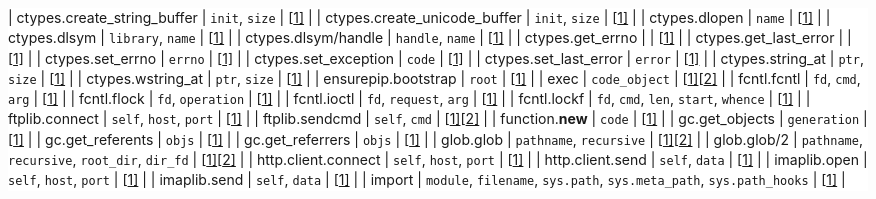 | ctypes.create_string_buffer      | `init`, `size`                                               | [[1\]](https://docs.python.org/zh-cn/3.13/library/ctypes.html#ctypes.create_string_buffer) |
| ctypes.create_unicode_buffer     | `init`, `size`                                               | [[1\]](https://docs.python.org/zh-cn/3.13/library/ctypes.html#ctypes.create_unicode_buffer) |
| ctypes.dlopen                    | `name`                                                       | [[1\]](https://docs.python.org/zh-cn/3.13/library/ctypes.html#ctypes.LibraryLoader) |
| ctypes.dlsym                     | `library`, `name`                                            | [[1\]](https://docs.python.org/zh-cn/3.13/library/ctypes.html#ctypes.LibraryLoader) |
| ctypes.dlsym/handle              | `handle`, `name`                                             | [[1\]](https://docs.python.org/zh-cn/3.13/library/ctypes.html#ctypes.LibraryLoader) |
| ctypes.get_errno                 |                                                              | [[1\]](https://docs.python.org/zh-cn/3.13/library/ctypes.html#ctypes.get_errno) |
| ctypes.get_last_error            |                                                              | [[1\]](https://docs.python.org/zh-cn/3.13/library/ctypes.html#ctypes.get_last_error) |
| ctypes.set_errno                 | `errno`                                                      | [[1\]](https://docs.python.org/zh-cn/3.13/library/ctypes.html#ctypes.set_errno) |
| ctypes.set_exception             | `code`                                                       | [[1\]](https://docs.python.org/zh-cn/3.13/library/ctypes.html#foreign-functions) |
| ctypes.set_last_error            | `error`                                                      | [[1\]](https://docs.python.org/zh-cn/3.13/library/ctypes.html#ctypes.set_last_error) |
| ctypes.string_at                 | `ptr`, `size`                                                | [[1\]](https://docs.python.org/zh-cn/3.13/library/ctypes.html#ctypes.string_at) |
| ctypes.wstring_at                | `ptr`, `size`                                                | [[1\]](https://docs.python.org/zh-cn/3.13/library/ctypes.html#ctypes.wstring_at) |
| ensurepip.bootstrap              | `root`                                                       | [[1\]](https://docs.python.org/zh-cn/3.13/library/ensurepip.html#ensurepip.bootstrap) |
| exec                             | `code_object`                                                | [[1\]](https://docs.python.org/zh-cn/3.13/library/functions.html#eval)[[2\]](https://docs.python.org/zh-cn/3.13/library/functions.html#exec) |
| fcntl.fcntl                      | `fd`, `cmd`, `arg`                                           | [[1\]](https://docs.python.org/zh-cn/3.13/library/fcntl.html#fcntl.fcntl) |
| fcntl.flock                      | `fd`, `operation`                                            | [[1\]](https://docs.python.org/zh-cn/3.13/library/fcntl.html#fcntl.flock) |
| fcntl.ioctl                      | `fd`, `request`, `arg`                                       | [[1\]](https://docs.python.org/zh-cn/3.13/library/fcntl.html#fcntl.ioctl) |
| fcntl.lockf                      | `fd`, `cmd`, `len`, `start`, `whence`                        | [[1\]](https://docs.python.org/zh-cn/3.13/library/fcntl.html#fcntl.lockf) |
| ftplib.connect                   | `self`, `host`, `port`                                       | [[1\]](https://docs.python.org/zh-cn/3.13/library/ftplib.html#ftplib.FTP.connect) |
| ftplib.sendcmd                   | `self`, `cmd`                                                | [[1\]](https://docs.python.org/zh-cn/3.13/library/ftplib.html#ftplib.FTP.sendcmd)[[2\]](https://docs.python.org/zh-cn/3.13/library/ftplib.html#ftplib.FTP.voidcmd) |
| function.__new__                 | `code`                                                       | [[1\]](https://docs.python.org/zh-cn/3.13/library/types.html#types.FunctionType) |
| gc.get_objects                   | `generation`                                                 | [[1\]](https://docs.python.org/zh-cn/3.13/library/gc.html#gc.get_objects) |
| gc.get_referents                 | `objs`                                                       | [[1\]](https://docs.python.org/zh-cn/3.13/library/gc.html#gc.get_referents) |
| gc.get_referrers                 | `objs`                                                       | [[1\]](https://docs.python.org/zh-cn/3.13/library/gc.html#gc.get_referrers) |
| glob.glob                        | `pathname`, `recursive`                                      | [[1\]](https://docs.python.org/zh-cn/3.13/library/glob.html#glob.glob)[[2\]](https://docs.python.org/zh-cn/3.13/library/glob.html#glob.iglob) |
| glob.glob/2                      | `pathname`, `recursive`, `root_dir`, `dir_fd`                | [[1\]](https://docs.python.org/zh-cn/3.13/library/glob.html#glob.glob)[[2\]](https://docs.python.org/zh-cn/3.13/library/glob.html#glob.iglob) |
| http.client.connect              | `self`, `host`, `port`                                       | [[1\]](https://docs.python.org/zh-cn/3.13/library/http.client.html#http.client.HTTPConnection.connect) |
| http.client.send                 | `self`, `data`                                               | [[1\]](https://docs.python.org/zh-cn/3.13/library/http.client.html#http.client.HTTPConnection.send) |
| imaplib.open                     | `self`, `host`, `port`                                       | [[1\]](https://docs.python.org/zh-cn/3.13/library/imaplib.html#imaplib.IMAP4.open) |
| imaplib.send                     | `self`, `data`                                               | [[1\]](https://docs.python.org/zh-cn/3.13/library/imaplib.html#imaplib.IMAP4.send) |
| import                           | `module`, `filename`, `sys.path`, `sys.meta_path`, `sys.path_hooks` | [[1\]](https://docs.python.org/zh-cn/3.13/reference/simple_stmts.html#import) |
